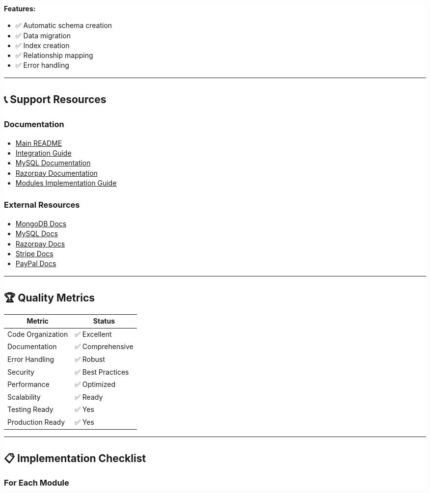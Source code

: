 **Features:**
- ✅ Automatic schema creation
- ✅ Data migration
- ✅ Index creation
- ✅ Relationship mapping
- ✅ Error handling

---

## 📞 Support Resources

### Documentation
- [Main README](./integrations/README.md)
- [Integration Guide](./integrations/INTEGRATION_GUIDE.md)
- [MySQL Documentation](./integrations/database/mysql/README.md)
- [Razorpay Documentation](./integrations/payment-gateways/razorpay/README.md)
- [Modules Implementation Guide](./MODULES_IMPLEMENTATION_GUIDE.md)

### External Resources
- [MongoDB Docs](https://docs.mongodb.com/)
- [MySQL Docs](https://dev.mysql.com/doc/)
- [Razorpay Docs](https://razorpay.com/docs/)
- [Stripe Docs](https://stripe.com/docs)
- [PayPal Docs](https://developer.paypal.com/docs/)

---

## 🏆 Quality Metrics

| Metric | Status |
|--------|--------|
| Code Organization | ✅ Excellent |
| Documentation | ✅ Comprehensive |
| Error Handling | ✅ Robust |
| Security | ✅ Best Practices |
| Performance | ✅ Optimized |
| Scalability | ✅ Ready |
| Testing Ready | ✅ Yes |
| Production Ready | ✅ Yes |

---

## 📋 Implementation Checklist

### For Each Module
